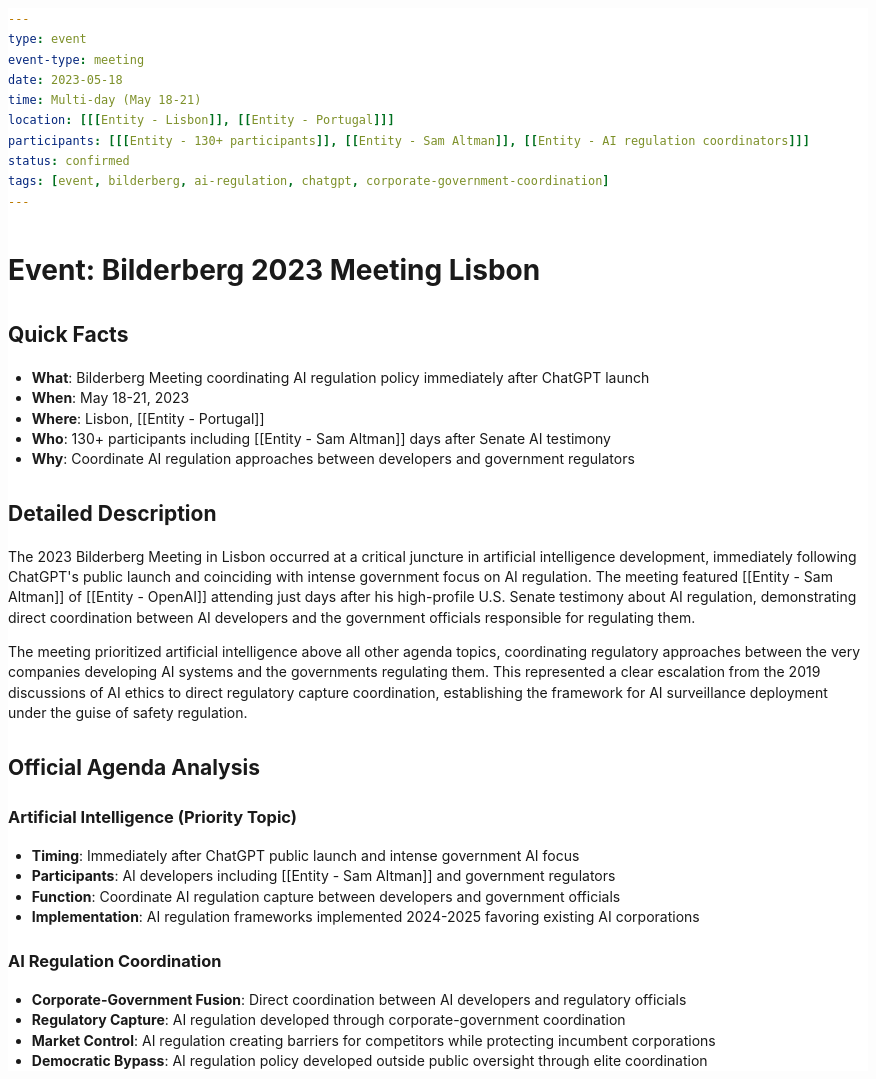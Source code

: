 ```yaml
---
type: event
event-type: meeting
date: 2023-05-18
time: Multi-day (May 18-21)
location: [[[Entity - Lisbon]], [[Entity - Portugal]]]
participants: [[[Entity - 130+ participants]], [[Entity - Sam Altman]], [[Entity - AI regulation coordinators]]]
status: confirmed
tags: [event, bilderberg, ai-regulation, chatgpt, corporate-government-coordination]
---
```


# Event: Bilderberg 2023 Meeting Lisbon

## Quick Facts
- **What**: Bilderberg Meeting coordinating AI regulation policy immediately after ChatGPT launch
- **When**: May 18-21, 2023
- **Where**: Lisbon, [[Entity - Portugal]]
- **Who**: 130+ participants including [[Entity - Sam Altman]] days after Senate AI testimony
- **Why**: Coordinate AI regulation approaches between developers and government regulators

## Detailed Description
The 2023 Bilderberg Meeting in Lisbon occurred at a critical juncture in artificial intelligence development, immediately following ChatGPT's public launch and coinciding with intense government focus on AI regulation. The meeting featured [[Entity - Sam Altman]] of [[Entity - OpenAI]] attending just days after his high-profile U.S. Senate testimony about AI regulation, demonstrating direct coordination between AI developers and the government officials responsible for regulating them.

The meeting prioritized artificial intelligence above all other agenda topics, coordinating regulatory approaches between the very companies developing AI systems and the governments regulating them. This represented a clear escalation from the 2019 discussions of AI ethics to direct regulatory capture coordination, establishing the framework for AI surveillance deployment under the guise of safety regulation.

## Official Agenda Analysis

### Artificial Intelligence (Priority Topic)
- **Timing**: Immediately after ChatGPT public launch and intense government AI focus
- **Participants**: AI developers including [[Entity - Sam Altman]] and government regulators
- **Function**: Coordinate AI regulation capture between developers and government officials
- **Implementation**: AI regulation frameworks implemented 2024-2025 favoring existing AI corporations

### AI Regulation Coordination
- **Corporate-Government Fusion**: Direct coordination between AI developers and regulatory officials
- **Regulatory Capture**: AI regulation developed through corporate-government coordination
- **Market Control**: AI regulation creating barriers for competitors while protecting incumbent corporations
- **Democratic Bypass**: AI regulation policy developed outside public oversight through elite coordination
